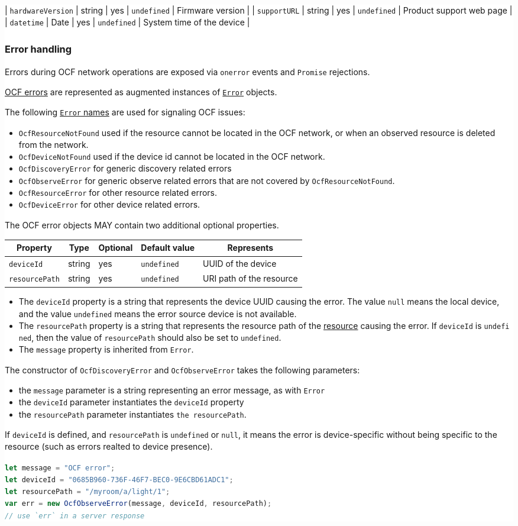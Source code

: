 | `hardwareVersion`  | string  | yes | `undefined` | Firmware version          |
| `supportURL`       | string  | yes | `undefined` | Product support web page  |
| `datetime`         | Date    | yes | `undefined` | System time of the device |

<a name="ocferror"></a>
### Error handling

Errors during OCF network operations are exposed via `onerror` events and `Promise` rejections.

[OCF errors](../README.md#error) are represented as augmented instances of [`Error`](https://nodejs.org/api/errors.html#errors_class_error) objects.

The following [`Error` names](https://nodejs.org/api/errors.html) are used for signaling OCF issues:
- `OcfResourceNotFound` used if the resource cannot be located in the OCF network, or when an observed resource is deleted from the network.
- `OcfDeviceNotFound` used if the device id cannot be located in the OCF network.
- `OcfDiscoveryError` for generic discovery related errors
- `OcfObserveError` for generic observe related errors that are not covered by `OcfResourceNotFound`.
- `OcfResourceError` for other resource related errors.
- `OcfDeviceError` for other device related errors.

The OCF error objects MAY contain two additional optional properties.

| Property       | Type   | Optional | Default value | Represents |
| ---            | ---    | ---      | ---           | ---     |
| `deviceId`     | string | yes      | `undefined`   | UUID of the device |
| `resourcePath` | string | yes      | `undefined`   | URI path of the resource |

- The `deviceId` property is a string that represents the device UUID causing the error. The value `null` means the local device, and the value `undefined` means the error source device is not available.
- The `resourcePath` property is a string that represents the resource path of the [resource](./client.md/#resource) causing the error. If `deviceId` is `undefined`, then the value of `resourcePath` should also be set to `undefined`.
- The `message` property is inherited from `Error`.

The constructor of `OcfDiscoveryError` and `OcfObserveError` takes the following parameters:
- the `message` parameter is a string representing an error message, as with `Error`
- the `deviceId` parameter instantiates the `deviceId` property
- the `resourcePath` parameter instantiates `the resourcePath`.

If `deviceId` is defined, and `resourcePath` is `undefined` or `null`, it means the error is device-specific without being specific to the resource (such as errors realted to device presence).

```javascript
let message = "OCF error";
let deviceId = "0685B960-736F-46F7-BEC0-9E6CBD61ADC1";
let resourcePath = "/myroom/a/light/1";
var err = new OcfObserveError(message, deviceId, resourcePath);
// use `err` in a server response
```
